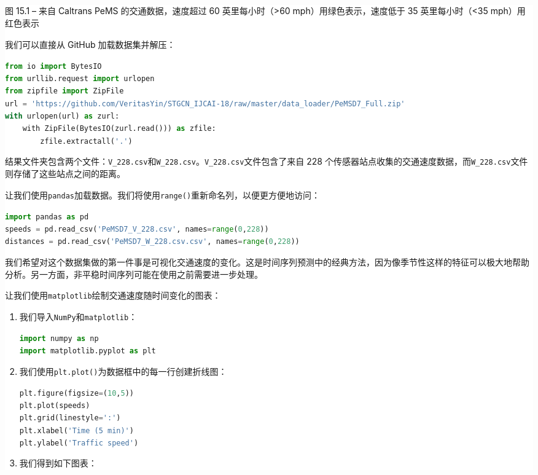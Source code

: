 图 15.1 – 来自 Caltrans PeMS 的交通数据，速度超过 60 英里每小时（>60 mph）用绿色表示，速度低于 35 英里每小时（<35 mph）用红色表示

我们可以直接从 GitHub 加载数据集并解压：

```py
from io import BytesIO
from urllib.request import urlopen
from zipfile import ZipFile
url = 'https://github.com/VeritasYin/STGCN_IJCAI-18/raw/master/data_loader/PeMSD7_Full.zip'
with urlopen(url) as zurl:
    with ZipFile(BytesIO(zurl.read())) as zfile:
        zfile.extractall('.')
```

结果文件夹包含两个文件：`V_228.csv`和`W_228.csv`。`V_228.csv`文件包含了来自 228 个传感器站点收集的交通速度数据，而`W_228.csv`文件则存储了这些站点之间的距离。

让我们使用`pandas`加载数据。我们将使用`range()`重新命名列，以便更方便地访问：

```py
import pandas as pd
speeds = pd.read_csv('PeMSD7_V_228.csv', names=range(0,228))
distances = pd.read_csv('PeMSD7_W_228.csv.csv', names=range(0,228))
```

我们希望对这个数据集做的第一件事是可视化交通速度的变化。这是时间序列预测中的经典方法，因为像季节性这样的特征可以极大地帮助分析。另一方面，非平稳时间序列可能在使用之前需要进一步处理。

让我们使用`matplotlib`绘制交通速度随时间变化的图表：

1.  我们导入`NumPy`和`matplotlib`：

    ```py
    import numpy as np
    import matplotlib.pyplot as plt
    ```

1.  我们使用`plt.plot()`为数据框中的每一行创建折线图：

    ```py
    plt.figure(figsize=(10,5))
    plt.plot(speeds)
    plt.grid(linestyle=':')
    plt.xlabel('Time (5 min)')
    plt.ylabel('Traffic speed')
    ```

1.  我们得到如下图表：
